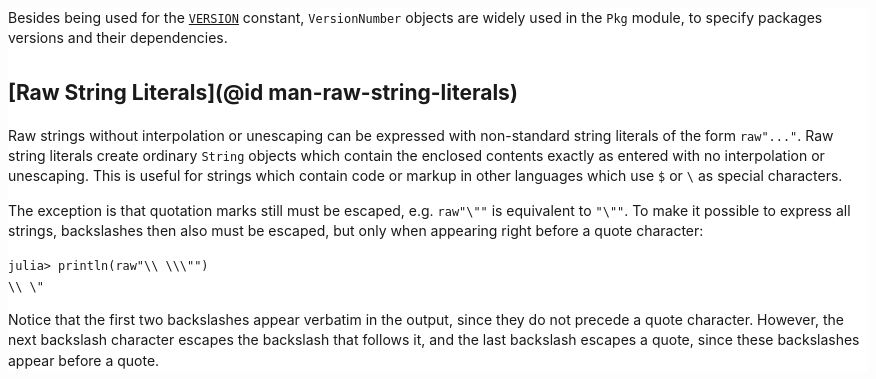 Besides being used for the [`VERSION`](@ref) constant, `VersionNumber` objects are widely used
in the `Pkg` module, to specify packages versions and their dependencies.

## [Raw String Literals](@id man-raw-string-literals)

Raw strings without interpolation or unescaping can be expressed with
non-standard string literals of the form `raw"..."`. Raw string literals create
ordinary `String` objects which contain the enclosed contents exactly as
entered with no interpolation or unescaping. This is useful for strings which
contain code or markup in other languages which use `$` or `\` as special
characters.

The exception is that quotation marks still must be escaped, e.g. `raw"\""` is equivalent
to `"\""`.
To make it possible to express all strings, backslashes then also must be escaped, but
only when appearing right before a quote character:

```jldoctest
julia> println(raw"\\ \\\"")
\\ \"
```

Notice that the first two backslashes appear verbatim in the output, since they do not
precede a quote character.
However, the next backslash character escapes the backslash that follows it, and the
last backslash escapes a quote, since these backslashes appear before a quote.
